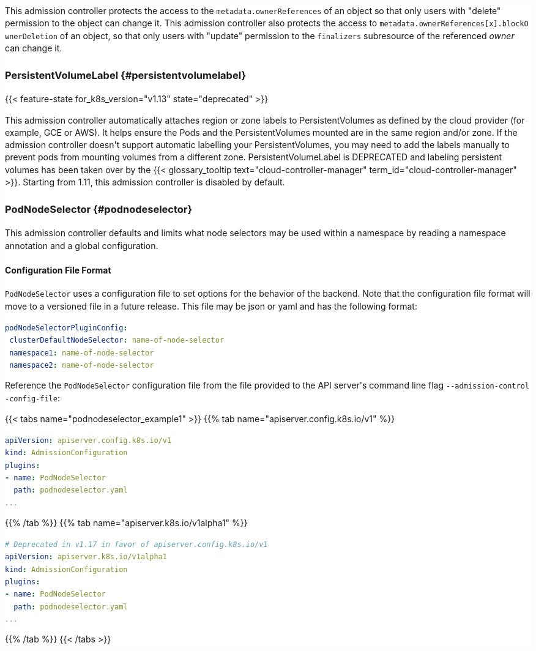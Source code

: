 This admission controller protects the access to the `metadata.ownerReferences` of an object
so that only users with "delete" permission to the object can change it.
This admission controller also protects the access to `metadata.ownerReferences[x].blockOwnerDeletion`
of an object, so that only users with "update" permission to the `finalizers`
subresource of the referenced *owner* can change it.

### PersistentVolumeLabel {#persistentvolumelabel}

{{< feature-state for_k8s_version="v1.13" state="deprecated" >}}

This admission controller automatically attaches region or zone labels to PersistentVolumes
as defined by the cloud provider (for example, GCE or AWS).
It helps ensure the Pods and the PersistentVolumes mounted are in the same
region and/or zone.
If the admission controller doesn't support automatic labelling your PersistentVolumes, you
may need to add the labels manually to prevent pods from mounting volumes from
a different zone. PersistentVolumeLabel is DEPRECATED and labeling persistent volumes has been taken over by
the {{< glossary_tooltip text="cloud-controller-manager" term_id="cloud-controller-manager" >}}.
Starting from 1.11, this admission controller is disabled by default.

### PodNodeSelector {#podnodeselector}

This admission controller defaults and limits what node selectors may be used within a namespace by reading a namespace annotation and a global configuration.

#### Configuration File Format

`PodNodeSelector` uses a configuration file to set options for the behavior of the backend.
Note that the configuration file format will move to a versioned file in a future release.
This file may be json or yaml and has the following format:

```yaml
podNodeSelectorPluginConfig:
 clusterDefaultNodeSelector: name-of-node-selector
 namespace1: name-of-node-selector
 namespace2: name-of-node-selector
```

Reference the `PodNodeSelector` configuration file from the file provided to the API server's command line flag `--admission-control-config-file`:

{{< tabs name="podnodeselector_example1" >}}
{{% tab name="apiserver.config.k8s.io/v1" %}}
```yaml
apiVersion: apiserver.config.k8s.io/v1
kind: AdmissionConfiguration
plugins:
- name: PodNodeSelector
  path: podnodeselector.yaml
...
```
{{% /tab %}}
{{% tab name="apiserver.k8s.io/v1alpha1" %}}
```yaml
# Deprecated in v1.17 in favor of apiserver.config.k8s.io/v1
apiVersion: apiserver.k8s.io/v1alpha1
kind: AdmissionConfiguration
plugins:
- name: PodNodeSelector
  path: podnodeselector.yaml
...
```
{{% /tab %}}
{{< /tabs >}}
